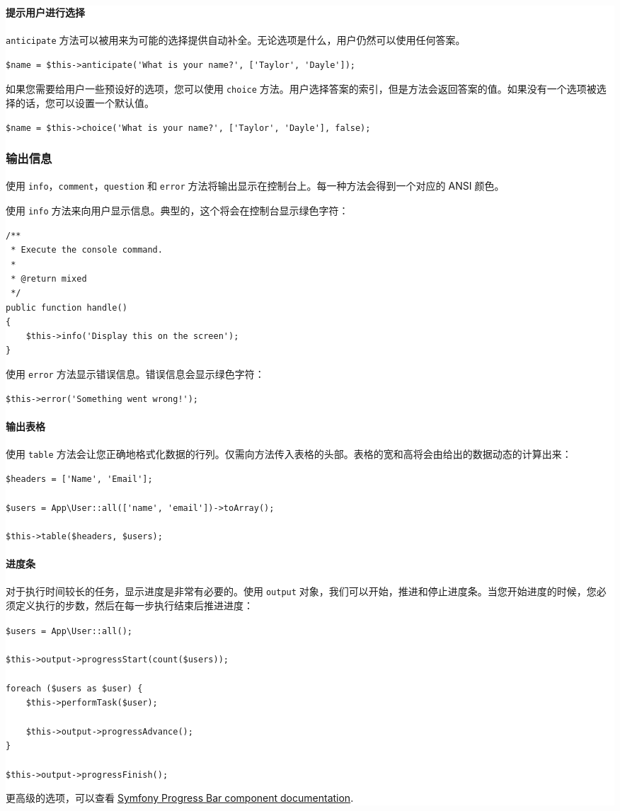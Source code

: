#### 提示用户进行选择

`anticipate` 方法可以被用来为可能的选择提供自动补全。无论选项是什么，用户仍然可以使用任何答案。

    $name = $this->anticipate('What is your name?', ['Taylor', 'Dayle']);

如果您需要给用户一些预设好的选项，您可以使用 `choice` 方法。用户选择答案的索引，但是方法会返回答案的值。如果没有一个选项被选择的话，您可以设置一个默认值。

    $name = $this->choice('What is your name?', ['Taylor', 'Dayle'], false);

<a name="writing-output"></a>
### 输出信息

使用 `info`，`comment`，`question` 和 `error` 方法将输出显示在控制台上。每一种方法会得到一个对应的 ANSI 颜色。

使用 `info` 方法来向用户显示信息。典型的，这个将会在控制台显示绿色字符：

    /**
     * Execute the console command.
     *
     * @return mixed
     */
    public function handle()
    {
        $this->info('Display this on the screen');
    }

使用 `error` 方法显示错误信息。错误信息会显示绿色字符：

    $this->error('Something went wrong!');

#### 输出表格

使用 `table` 方法会让您正确地格式化数据的行列。仅需向方法传入表格的头部。表格的宽和高将会由给出的数据动态的计算出来：

    $headers = ['Name', 'Email'];

    $users = App\User::all(['name', 'email'])->toArray();

    $this->table($headers, $users);

#### 进度条

对于执行时间较长的任务，显示进度是非常有必要的。使用 `output` 对象，我们可以开始，推进和停止进度条。当您开始进度的时候，您必须定义执行的步数，然后在每一步执行结束后推进进度：

    $users = App\User::all();

    $this->output->progressStart(count($users));

    foreach ($users as $user) {
        $this->performTask($user);

        $this->output->progressAdvance();
    }

    $this->output->progressFinish();

更高级的选项，可以查看 [Symfony Progress Bar component documentation](http://symfony.com/doc/2.7/components/console/helpers/progressbar.html).
